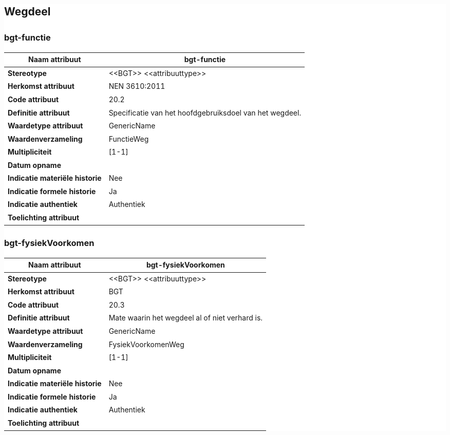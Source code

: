 Wegdeel
-------

### bgt-functie

| **Naam attribuut**               | bgt-functie                                             |
|----------------------------------|---------------------------------------------------------|
| **Stereotype**                   | \<\<BGT\>\> \<\<attribuuttype\>\>                       |
| **Herkomst attribuut**           | NEN 3610:2011                                           |
| **Code attribuut**               | 20.2                                                    |
| **Definitie attribuut**          | Specificatie van het hoofdgebruiksdoel van het wegdeel. |
| **Waardetype attribuut**         | GenericName                                             |
| **Waardenverzameling**           | FunctieWeg                                              |
| **Multipliciteit**               | [1-1]                                                   |
| **Datum opname**                 |                                                         |
| **Indicatie materiële historie** | Nee                                                     |
| **Indicatie formele historie**   | Ja                                                      |
| **Indicatie authentiek**         | Authentiek                                              |
| **Toelichting attribuut**        |                                                         |

### bgt-fysiekVoorkomen

| **Naam attribuut**               | bgt-fysiekVoorkomen                            |
|----------------------------------|------------------------------------------------|
| **Stereotype**                   | \<\<BGT\>\> \<\<attribuuttype\>\>              |
| **Herkomst attribuut**           | BGT                                            |
| **Code attribuut**               | 20.3                                           |
| **Definitie attribuut**          | Mate waarin het wegdeel al of niet verhard is. |
| **Waardetype attribuut**         | GenericName                                    |
| **Waardenverzameling**           | FysiekVoorkomenWeg                             |
| **Multipliciteit**               | [1-1]                                          |
| **Datum opname**                 |                                                |
| **Indicatie materiële historie** | Nee                                            |
| **Indicatie formele historie**   | Ja                                             |
| **Indicatie authentiek**         | Authentiek                                     |
| **Toelichting attribuut**        |                                                |

